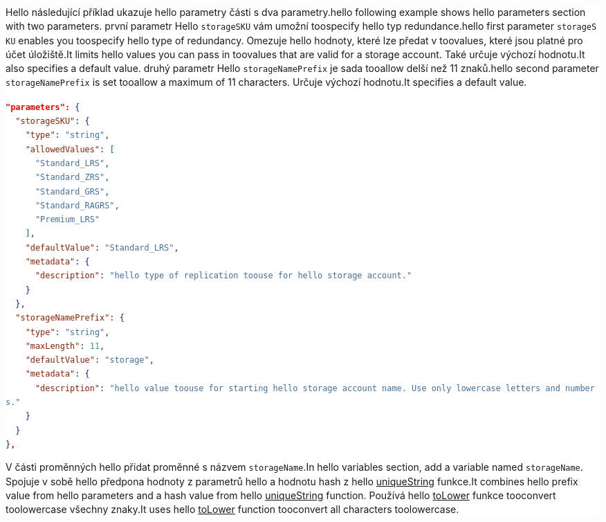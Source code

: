 <span data-ttu-id="09795-170">Hello následující příklad ukazuje hello parametry části s dva parametry.</span><span class="sxs-lookup"><span data-stu-id="09795-170">hello following example shows hello parameters section with two parameters.</span></span> <span data-ttu-id="09795-171">první parametr Hello `storageSKU` vám umožní toospecify hello typ redundance.</span><span class="sxs-lookup"><span data-stu-id="09795-171">hello first parameter `storageSKU` enables you toospecify hello type of redundancy.</span></span> <span data-ttu-id="09795-172">Omezuje hello hodnoty, které lze předat v toovalues, které jsou platné pro účet úložiště.</span><span class="sxs-lookup"><span data-stu-id="09795-172">It limits hello values you can pass in toovalues that are valid for a storage account.</span></span> <span data-ttu-id="09795-173">Také určuje výchozí hodnotu.</span><span class="sxs-lookup"><span data-stu-id="09795-173">It also specifies a default value.</span></span> <span data-ttu-id="09795-174">druhý parametr Hello `storageNamePrefix` je sada tooallow delší než 11 znaků.</span><span class="sxs-lookup"><span data-stu-id="09795-174">hello second parameter `storageNamePrefix` is set tooallow a maximum of 11 characters.</span></span> <span data-ttu-id="09795-175">Určuje výchozí hodnotu.</span><span class="sxs-lookup"><span data-stu-id="09795-175">It specifies a default value.</span></span>

```json
"parameters": {
  "storageSKU": {
    "type": "string",
    "allowedValues": [
      "Standard_LRS",
      "Standard_ZRS",
      "Standard_GRS",
      "Standard_RAGRS",
      "Premium_LRS"
    ],
    "defaultValue": "Standard_LRS",
    "metadata": {
      "description": "hello type of replication toouse for hello storage account."
    }
  },
  "storageNamePrefix": {
    "type": "string",
    "maxLength": 11,
    "defaultValue": "storage",
    "metadata": {
      "description": "hello value toouse for starting hello storage account name. Use only lowercase letters and numbers."
    }
  }
},
```

<span data-ttu-id="09795-176">V části proměnných hello přidat proměnné s názvem `storageName`.</span><span class="sxs-lookup"><span data-stu-id="09795-176">In hello variables section, add a variable named `storageName`.</span></span> <span data-ttu-id="09795-177">Spojuje v sobě hello předpona hodnoty z parametrů hello a hodnotu hash z hello [uniqueString](resource-group-template-functions-string.md#uniquestring) funkce.</span><span class="sxs-lookup"><span data-stu-id="09795-177">It combines hello prefix value from hello parameters and a hash value from hello [uniqueString](resource-group-template-functions-string.md#uniquestring) function.</span></span> <span data-ttu-id="09795-178">Používá hello [toLower](resource-group-template-functions-string.md#tolower) funkce tooconvert toolowercase všechny znaky.</span><span class="sxs-lookup"><span data-stu-id="09795-178">It uses hello [toLower](resource-group-template-functions-string.md#tolower) function tooconvert all characters toolowercase.</span></span>
